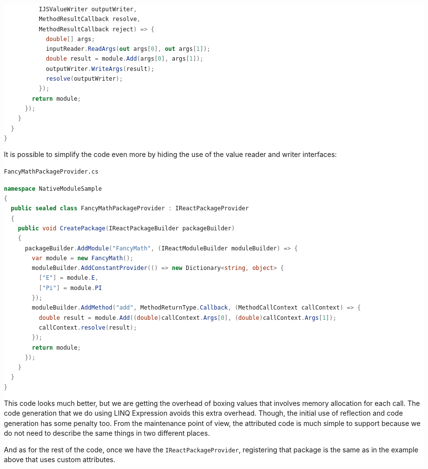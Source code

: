 ```csharp
          IJSValueWriter outputWriter,
          MethodResultCallback resolve,
          MethodResultCallback reject) => {
            double[] args;
            inputReader.ReadArgs(out args[0], out args[1]);
            double result = module.Add(args[0], args[1]);
            outputWriter.WriteArgs(result);
            resolve(outputWriter);
          });
        return module;
      });
    }
  }
}
```

It is possible to simplify the code even more by hiding the use of the value reader and writer interfaces:

`FancyMathPackageProvider.cs`

```csharp
namespace NativeModuleSample
{
  public sealed class FancyMathPackageProvider : IReactPackageProvider
  {
    public void CreatePackage(IReactPackageBuilder packageBuilder)
    {
      packageBuilder.AddModule("FancyMath", (IReactModuleBuilder moduleBuilder) => {
        var module = new FancyMath();
        moduleBuilder.AddConstantProvider(() => new Dictionary<string, object> {
          ["E"] = module.E,
          ["Pi"] = module.PI
        });
        moduleBuilder.AddMethod("add", MethodReturnType.Callback, (MethodCallContext callContext) => {
          double result = module.Add((double)callContext.Args[0], (double)callContext.Args[1]);
          callContext.resolve(result);
        });
        return module;
      });
    }
  }
}
```

This code looks much better, but we are getting the overhead of boxing values that involves memory allocation for each call. The code generation that we do using LINQ Expression avoids this extra overhead. Though, the initial use of reflection and code generation has some penalty too.
From the maintenance point of view, the attributed code is much simple to support because we do not need to describe the same things in two different places.

And as for the rest of the code, once we have the `IReactPackageProvider`, registering that package is the same as in the example above that uses custom attributes.
